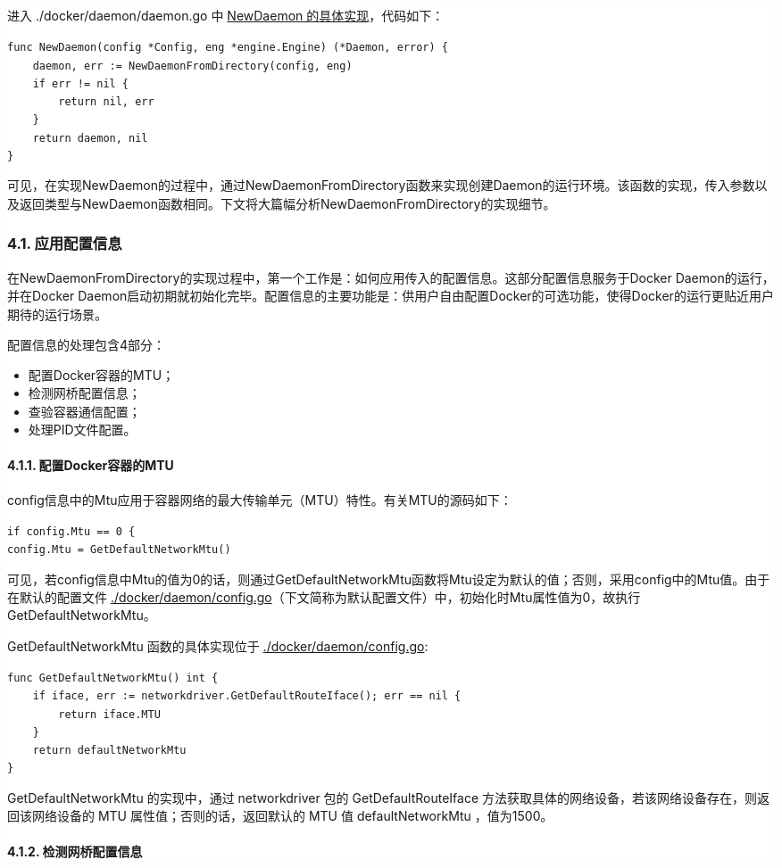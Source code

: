 进入 ./docker/daemon/daemon.go 中 [NewDaemon 的具体实现](https://github.com/docker/docker/blob/v1.2.0/daemon/daemon.go#L665-L671)，代码如下：

```
func NewDaemon(config *Config, eng *engine.Engine) (*Daemon, error) {
	daemon, err := NewDaemonFromDirectory(config, eng)
	if err != nil {
		return nil, err
	}
	return daemon, nil
}
```

可见，在实现NewDaemon的过程中，通过NewDaemonFromDirectory函数来实现创建Daemon的运行环境。该函数的实现，传入参数以及返回类型与NewDaemon函数相同。下文将大篇幅分析NewDaemonFromDirectory的实现细节。

### 4.1. 应用配置信息

在NewDaemonFromDirectory的实现过程中，第一个工作是：如何应用传入的配置信息。这部分配置信息服务于Docker Daemon的运行，并在Docker Daemon启动初期就初始化完毕。配置信息的主要功能是：供用户自由配置Docker的可选功能，使得Docker的运行更贴近用户期待的运行场景。

配置信息的处理包含4部分：

- 配置Docker容器的MTU；
- 检测网桥配置信息；
- 查验容器通信配置；
- 处理PID文件配置。

#### 4.1.1. 配置Docker容器的MTU

config信息中的Mtu应用于容器网络的最大传输单元（MTU）特性。有关MTU的源码如下：

```
if config.Mtu == 0 {
config.Mtu = GetDefaultNetworkMtu()
```

可见，若config信息中Mtu的值为0的话，则通过GetDefaultNetworkMtu函数将Mtu设定为默认的值；否则，采用config中的Mtu值。由于在默认的配置文件 [./docker/daemon/config.go](https://github.com/docker/docker/blob/v1.2.0/daemon/config.go#L57)（下文简称为默认配置文件）中，初始化时Mtu属性值为0，故执行GetDefaultNetworkMtu。

GetDefaultNetworkMtu 函数的具体实现位于 [./docker/daemon/config.go](https://github.com/docker/docker/blob/v1.2.0/daemon/config.go#L65-L70):

```
func GetDefaultNetworkMtu() int {
	if iface, err := networkdriver.GetDefaultRouteIface(); err == nil {
		return iface.MTU
	}
	return defaultNetworkMtu
}
```

GetDefaultNetworkMtu 的实现中，通过 networkdriver 包的 GetDefaultRouteIface 方法获取具体的网络设备，若该网络设备存在，则返回该网络设备的 MTU 属性值；否则的话，返回默认的 MTU 值 defaultNetworkMtu ，值为1500。

#### 4.1.2. 检测网桥配置信息
